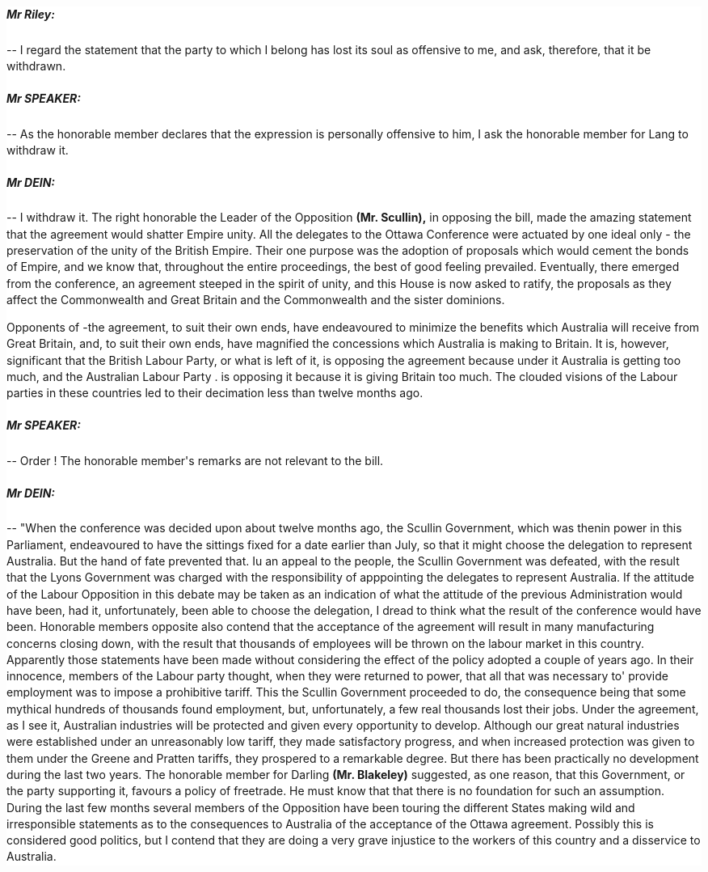 ##### Mr Riley:

-- I regard the statement that the party to which I belong has lost its soul as offensive to me, and ask, therefore, that it be withdrawn. 

##### Mr SPEAKER:

-- As the honorable member declares that the expression is personally offensive to him, I ask the honorable member for Lang to withdraw it. 

##### Mr DEIN:

-- I withdraw it. The right honorable the Leader of the Opposition  **(Mr. Scullin),**  in opposing the bill, made the amazing statement that the agreement would shatter Empire unity. All the delegates to the Ottawa Conference were actuated by one ideal only - the preservation of the unity of the British Empire. Their one purpose was the adoption of proposals which would cement the bonds of Empire, and we know that, throughout the entire proceedings, the best of good feeling prevailed. Eventually, there emerged from the conference, an agreement steeped in the spirit of unity, and this House is now asked to ratify, the proposals as they affect the Commonwealth and Great Britain and the Commonwealth and the sister dominions. 

Opponents of -the agreement, to suit their own ends, have endeavoured to minimize the benefits which Australia will receive from Great Britain, and, to suit their own ends, have magnified the concessions which Australia is making to Britain. It is, however, significant that the British Labour Party, or what is left of it, is opposing the agreement because under it Australia is getting too much, and the Australian Labour Party . is opposing it because it is giving Britain too much. The clouded visions of the Labour parties in these countries led to their decimation less than twelve months ago. 

##### Mr SPEAKER:

-- Order ! The honorable member's remarks are not relevant to the bill. 

##### Mr DEIN:

-- "When the conference was decided upon about twelve months ago, the Scullin Government, which was thenin power in this Parliament, endeavoured to have the sittings fixed for a date earlier than July, so that it might choose the delegation to represent Australia. But the hand of fate prevented that. Iu an appeal to the people, the Scullin Government was defeated, with the result that the Lyons Government was charged with the responsibility of  apppointing  the delegates to represent Australia. If the attitude of the Labour Opposition in this debate may be taken as an indication of what the attitude of the previous Administration would have been, had it, unfortunately, been able to choose the delegation, I dread to think what the result of the conference would have been. Honorable members opposite also contend that the acceptance of the agreement will result in many manufacturing concerns closing down, with the result that thousands of employees will be thrown on the labour market in this country. Apparently those statements have been made without considering the effect of the policy adopted a couple of years ago. In their innocence, members of the Labour party thought, when they were returned to power, that all that was necessary to' provide employment was to impose a prohibitive tariff. This the Scullin Government proceeded to do, the consequence being that some mythical hundreds of thousands found employment, but, unfortunately, a few real thousands lost their jobs. Under the agreement, as I see it, Australian industries will be protected and given every opportunity to develop. Although our great natural industries were established under an unreasonably low tariff, they made satisfactory progress, and when increased protection was given to them under the Greene and Pratten tariffs, they prospered to a remarkable degree. But there has been practically no development during the last two years. The honorable member for Darling  **(Mr. Blakeley)**  suggested, as one reason, that this Government, or the party supporting it, favours a policy of freetrade. He must know that that there is no foundation for such an assumption. During the last few months several members of the Opposition have been touring the different States making wild and irresponsible statements as to the consequences to Australia of the acceptance of the Ottawa agreement. Possibly this is considered good politics, but I contend that they are doing a very grave injustice to the workers of this country and a disservice to Australia. 
